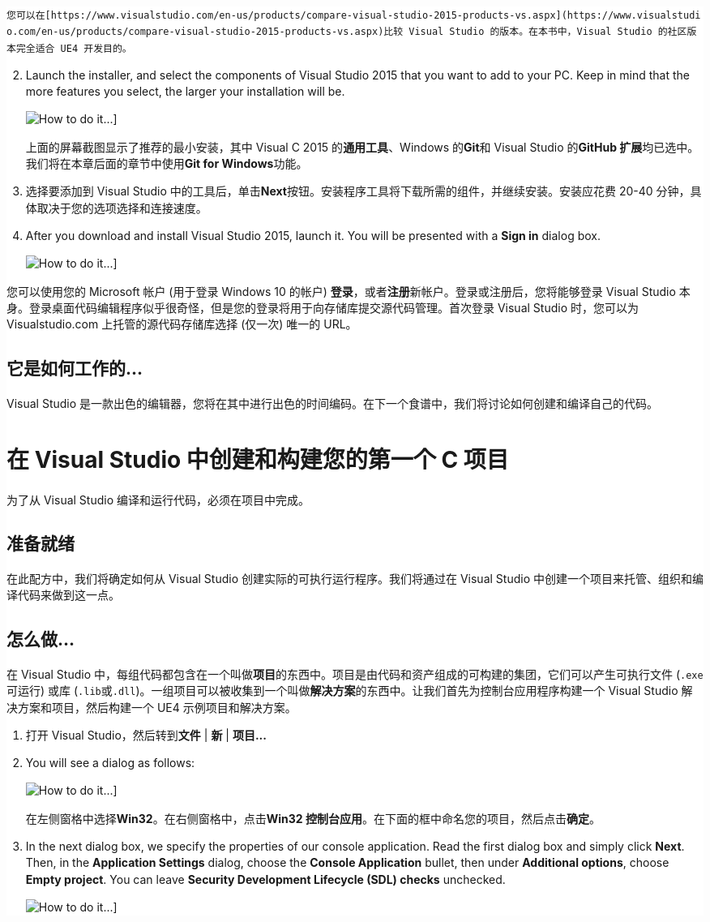     您可以在[https://www.visualstudio.com/en-us/products/compare-visual-studio-2015-products-vs.aspx](https://www.visualstudio.com/en-us/products/compare-visual-studio-2015-products-vs.aspx)比较 Visual Studio 的版本。在本书中，Visual Studio 的社区版本完全适合 UE4 开发目的。

2.  Launch the installer, and select the components of Visual Studio 2015 that you want to add to your PC. Keep in mind that the more features you select, the larger your installation will be.

    ![How to do it...](../images/00003.jpeg)]

    上面的屏幕截图显示了推荐的最小安装，其中 Visual C 2015 的**通用工具**、Windows 的**Git**和 Visual Studio 的**GitHub 扩展**均已选中。我们将在本章后面的章节中使用**Git for Windows**功能。

3.  选择要添加到 Visual Studio 中的工具后，单击**Next**按钮。安装程序工具将下载所需的组件，并继续安装。安装应花费 20-40 分钟，具体取决于您的选项选择和连接速度。
4.  After you download and install Visual Studio 2015, launch it. You will be presented with a **Sign in** dialog box.

    ![How to do it...](../images/00004.jpeg)]

您可以使用您的 Microsoft 帐户 (用于登录 Windows 10 的帐户) **登录**，或者**注册**新帐户。登录或注册后，您将能够登录 Visual Studio 本身。登录桌面代码编辑程序似乎很奇怪，但是您的登录将用于向存储库提交源代码管理。首次登录 Visual Studio 时，您可以为 Visualstudio.com 上托管的源代码存储库选择 (仅一次) 唯一的 URL。

## 它是如何工作的...

Visual Studio 是一款出色的编辑器，您将在其中进行出色的时间编码。在下一个食谱中，我们将讨论如何创建和编译自己的代码。

# 在 Visual Studio 中创建和构建您的第一个 C 项目

为了从 Visual Studio 编译和运行代码，必须在项目中完成。

## 准备就绪

在此配方中，我们将确定如何从 Visual Studio 创建实际的可执行运行程序。我们将通过在 Visual Studio 中创建一个项目来托管、组织和编译代码来做到这一点。

## 怎么做...

在 Visual Studio 中，每组代码都包含在一个叫做**项目**的东西中。项目是由代码和资产组成的可构建的集团，它们可以产生可执行文件 (`.exe`可运行) 或库 (`.lib`或`.dll`)。一组项目可以被收集到一个叫做**解决方案**的东西中。让我们首先为控制台应用程序构建一个 Visual Studio 解决方案和项目，然后构建一个 UE4 示例项目和解决方案。

1.  打开 Visual Studio，然后转到**文件** | **新** | **项目...**
2.  You will see a dialog as follows:

    ![How to do it...](../images/00005.jpeg)]

    在左侧窗格中选择**Win32**。在右侧窗格中，点击**Win32 控制台应用**。在下面的框中命名您的项目，然后点击**确定**。

3.  In the next dialog box, we specify the properties of our console application. Read the first dialog box and simply click **Next**. Then, in the **Application Settings** dialog, choose the **Console Application** bullet, then under **Additional options**, choose **Empty project**. You can leave **Security Development Lifecycle (SDL) checks** unchecked.

    ![How to do it...](../images/00006.jpeg)]
